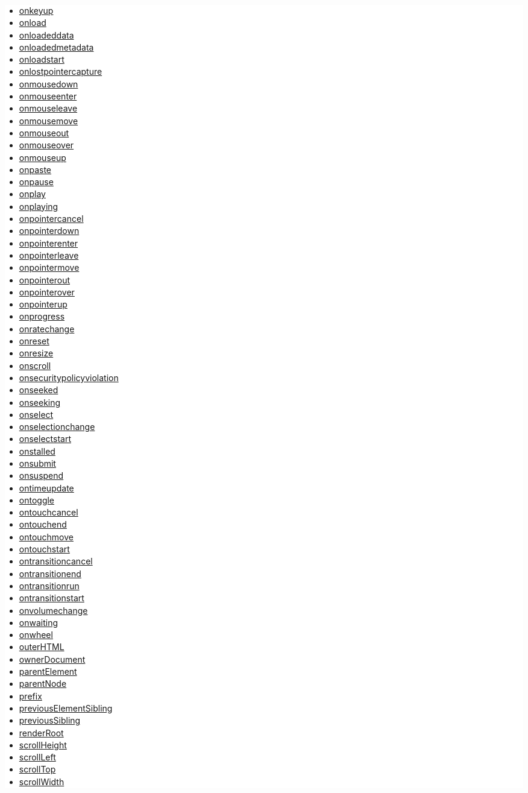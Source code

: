 * [onkeyup](_src_open_scd_.openscd.md#onkeyup)
* [onload](_src_open_scd_.openscd.md#onload)
* [onloadeddata](_src_open_scd_.openscd.md#onloadeddata)
* [onloadedmetadata](_src_open_scd_.openscd.md#onloadedmetadata)
* [onloadstart](_src_open_scd_.openscd.md#onloadstart)
* [onlostpointercapture](_src_open_scd_.openscd.md#onlostpointercapture)
* [onmousedown](_src_open_scd_.openscd.md#onmousedown)
* [onmouseenter](_src_open_scd_.openscd.md#onmouseenter)
* [onmouseleave](_src_open_scd_.openscd.md#onmouseleave)
* [onmousemove](_src_open_scd_.openscd.md#onmousemove)
* [onmouseout](_src_open_scd_.openscd.md#onmouseout)
* [onmouseover](_src_open_scd_.openscd.md#onmouseover)
* [onmouseup](_src_open_scd_.openscd.md#onmouseup)
* [onpaste](_src_open_scd_.openscd.md#onpaste)
* [onpause](_src_open_scd_.openscd.md#onpause)
* [onplay](_src_open_scd_.openscd.md#onplay)
* [onplaying](_src_open_scd_.openscd.md#onplaying)
* [onpointercancel](_src_open_scd_.openscd.md#onpointercancel)
* [onpointerdown](_src_open_scd_.openscd.md#onpointerdown)
* [onpointerenter](_src_open_scd_.openscd.md#onpointerenter)
* [onpointerleave](_src_open_scd_.openscd.md#onpointerleave)
* [onpointermove](_src_open_scd_.openscd.md#onpointermove)
* [onpointerout](_src_open_scd_.openscd.md#onpointerout)
* [onpointerover](_src_open_scd_.openscd.md#onpointerover)
* [onpointerup](_src_open_scd_.openscd.md#onpointerup)
* [onprogress](_src_open_scd_.openscd.md#onprogress)
* [onratechange](_src_open_scd_.openscd.md#onratechange)
* [onreset](_src_open_scd_.openscd.md#onreset)
* [onresize](_src_open_scd_.openscd.md#onresize)
* [onscroll](_src_open_scd_.openscd.md#onscroll)
* [onsecuritypolicyviolation](_src_open_scd_.openscd.md#onsecuritypolicyviolation)
* [onseeked](_src_open_scd_.openscd.md#onseeked)
* [onseeking](_src_open_scd_.openscd.md#onseeking)
* [onselect](_src_open_scd_.openscd.md#onselect)
* [onselectionchange](_src_open_scd_.openscd.md#onselectionchange)
* [onselectstart](_src_open_scd_.openscd.md#onselectstart)
* [onstalled](_src_open_scd_.openscd.md#onstalled)
* [onsubmit](_src_open_scd_.openscd.md#onsubmit)
* [onsuspend](_src_open_scd_.openscd.md#onsuspend)
* [ontimeupdate](_src_open_scd_.openscd.md#ontimeupdate)
* [ontoggle](_src_open_scd_.openscd.md#ontoggle)
* [ontouchcancel](_src_open_scd_.openscd.md#optional-ontouchcancel)
* [ontouchend](_src_open_scd_.openscd.md#optional-ontouchend)
* [ontouchmove](_src_open_scd_.openscd.md#optional-ontouchmove)
* [ontouchstart](_src_open_scd_.openscd.md#optional-ontouchstart)
* [ontransitioncancel](_src_open_scd_.openscd.md#ontransitioncancel)
* [ontransitionend](_src_open_scd_.openscd.md#ontransitionend)
* [ontransitionrun](_src_open_scd_.openscd.md#ontransitionrun)
* [ontransitionstart](_src_open_scd_.openscd.md#ontransitionstart)
* [onvolumechange](_src_open_scd_.openscd.md#onvolumechange)
* [onwaiting](_src_open_scd_.openscd.md#onwaiting)
* [onwheel](_src_open_scd_.openscd.md#onwheel)
* [outerHTML](_src_open_scd_.openscd.md#outerhtml)
* [ownerDocument](_src_open_scd_.openscd.md#readonly-ownerdocument)
* [parentElement](_src_open_scd_.openscd.md#readonly-parentelement)
* [parentNode](_src_open_scd_.openscd.md#readonly-parentnode)
* [prefix](_src_open_scd_.openscd.md#readonly-prefix)
* [previousElementSibling](_src_open_scd_.openscd.md#readonly-previouselementsibling)
* [previousSibling](_src_open_scd_.openscd.md#readonly-previoussibling)
* [renderRoot](_src_open_scd_.openscd.md#readonly-renderroot)
* [scrollHeight](_src_open_scd_.openscd.md#readonly-scrollheight)
* [scrollLeft](_src_open_scd_.openscd.md#scrollleft)
* [scrollTop](_src_open_scd_.openscd.md#scrolltop)
* [scrollWidth](_src_open_scd_.openscd.md#readonly-scrollwidth)